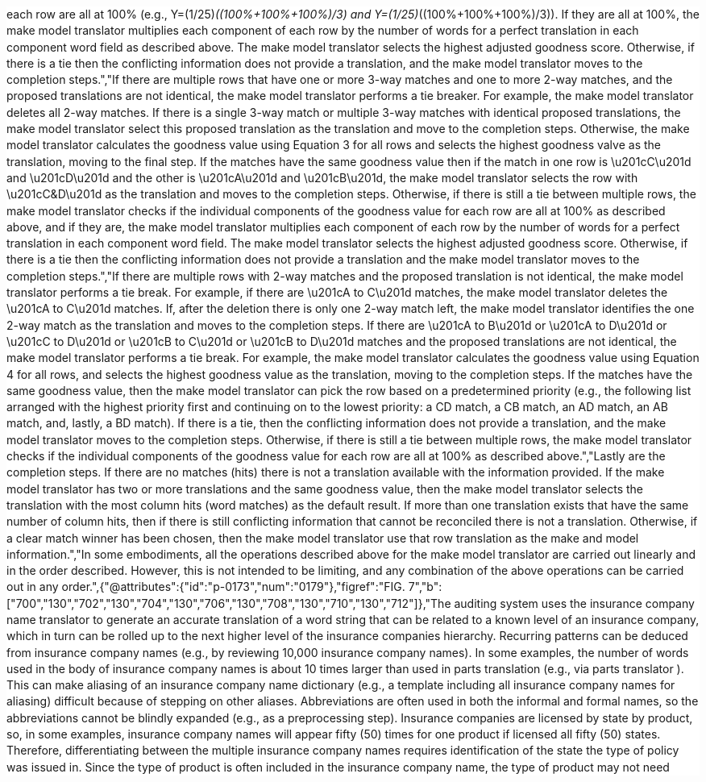 each row are all at 100% (e.g., Y=(1\/25)*((100%+100%+100%)\/3) and Y=(1\/25)*((100%+100%+100%)\/3)). If they are all at 100%, the make model translator  multiplies each component of each row by the number of words for a perfect translation in each component word field as described above. The make model translator  selects the highest adjusted goodness score. Otherwise, if there is a tie then the conflicting information does not provide a translation, and the make model translator  moves to the completion steps.","If there are multiple rows that have one or more 3-way matches and one to more 2-way matches, and the proposed translations are not identical, the make model translator  performs a tie breaker. For example, the make model translator  deletes all 2-way matches. If there is a single 3-way match or multiple 3-way matches with identical proposed translations, the make model translator  select this proposed translation as the translation and move to the completion steps. Otherwise, the make model translator  calculates the goodness value using Equation 3 for all rows and selects the highest goodness valve as the translation, moving to the final step. If the matches have the same goodness value then if the match in one row is \u201cC\u201d and \u201cD\u201d and the other is \u201cA\u201d and \u201cB\u201d, the make model translator  selects the row with \u201cC&D\u201d as the translation and moves to the completion steps. Otherwise, if there is still a tie between multiple rows, the make model translator  checks if the individual components of the goodness value for each row are all at 100% as described above, and if they are, the make model translator  multiplies each component of each row by the number of words for a perfect translation in each component word field. The make model translator  selects the highest adjusted goodness score. Otherwise, if there is a tie then the conflicting information does not provide a translation and the make model translator  moves to the completion steps.","If there are multiple rows with 2-way matches and the proposed translation is not identical, the make model translator  performs a tie break. For example, if there are \u201cA to C\u201d matches, the make model translator  deletes the \u201cA to C\u201d matches. If, after the deletion there is only one 2-way match left, the make model translator  identifies the one 2-way match as the translation and moves to the completion steps. If there are \u201cA to B\u201d or \u201cA to D\u201d or \u201cC to D\u201d or \u201cB to C\u201d or \u201cB to D\u201d matches and the proposed translations are not identical, the make model translator  performs a tie break. For example, the make model translator  calculates the goodness value using Equation 4 for all rows, and selects the highest goodness value as the translation, moving to the completion steps. If the matches have the same goodness value, then the make model translator  can pick the row based on a predetermined priority (e.g., the following list arranged with the highest priority first and continuing on to the lowest priority: a CD match, a CB match, an AD match, an AB match, and, lastly, a BD match). If there is a tie, then the conflicting information does not provide a translation, and the make model translator  moves to the completion steps. Otherwise, if there is still a tie between multiple rows, the make model translator  checks if the individual components of the goodness value for each row are all at 100% as described above.","Lastly are the completion steps. If there are no matches (hits) there is not a translation available with the information provided. If the make model translator  has two or more translations and the same goodness value, then the make model translator  selects the translation with the most column hits (word matches) as the default result. If more than one translation exists that have the same number of column hits, then if there is still conflicting information that cannot be reconciled there is not a translation. Otherwise, if a clear match winner has been chosen, then the make model translator  use that row translation as the make and model information.","In some embodiments, all the operations described above for the make model translator  are carried out linearly and in the order described. However, this is not intended to be limiting, and any combination of the above operations can be carried out in any order.",{"@attributes":{"id":"p-0173","num":"0179"},"figref":"FIG. 7","b":["700","130","702","130","704","130","706","130","708","130","710","130","712"]},"The auditing system  uses the insurance company name translator  to generate an accurate translation of a word string that can be related to a known level of an insurance company, which in turn can be rolled up to the next higher level of the insurance companies hierarchy. Recurring patterns can be deduced from insurance company names (e.g., by reviewing 10,000 insurance company names). In some examples, the number of words used in the body of insurance company names is about 10 times larger than used in parts translation (e.g., via parts translator ). This can make aliasing of an insurance company name dictionary (e.g., a template including all insurance company names for aliasing) difficult because of stepping on other aliases. Abbreviations are often used in both the informal and formal names, so the abbreviations cannot be blindly expanded (e.g., as a preprocessing step). Insurance companies are licensed by state by product, so, in some examples, insurance company names will appear fifty (50) times for one product if licensed all fifty (50) states. Therefore, differentiating between the multiple insurance company names requires identification of the state the type of policy was issued in. Since the type of product is often included in the insurance company name, the type of product may not need